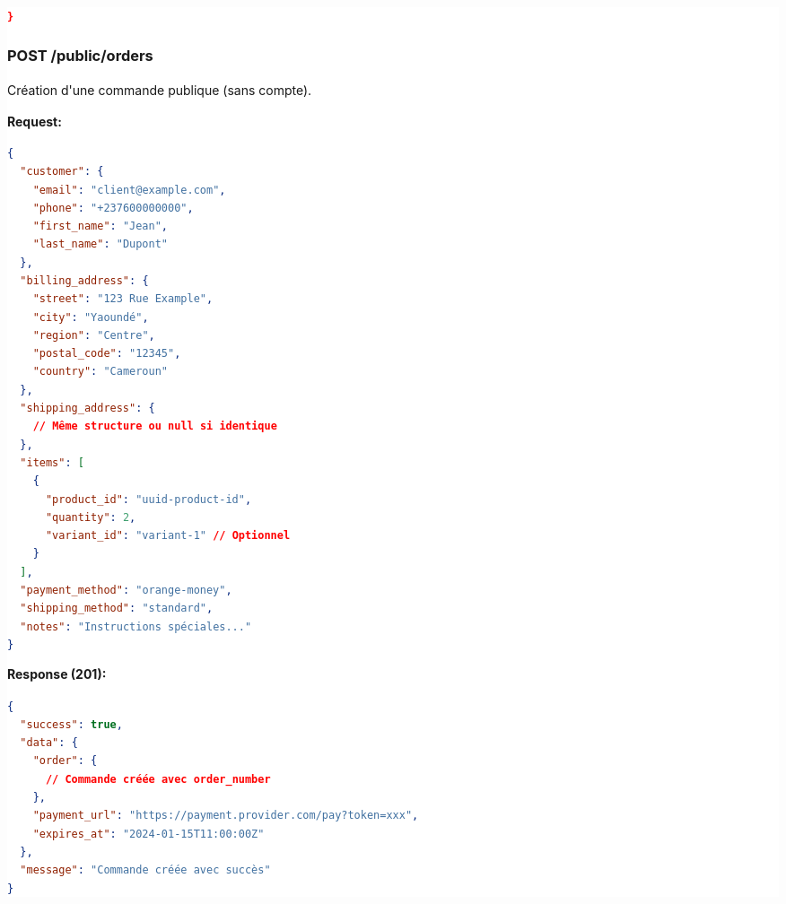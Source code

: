 ```json
}
```

### POST /public/orders

Création d'une commande publique (sans compte).

**Request:**
```json
{
  "customer": {
    "email": "client@example.com",
    "phone": "+237600000000",
    "first_name": "Jean",
    "last_name": "Dupont"
  },
  "billing_address": {
    "street": "123 Rue Example",
    "city": "Yaoundé",
    "region": "Centre",
    "postal_code": "12345",
    "country": "Cameroun"
  },
  "shipping_address": {
    // Même structure ou null si identique
  },
  "items": [
    {
      "product_id": "uuid-product-id",
      "quantity": 2,
      "variant_id": "variant-1" // Optionnel
    }
  ],
  "payment_method": "orange-money",
  "shipping_method": "standard",
  "notes": "Instructions spéciales..."
}
```

**Response (201):**
```json
{
  "success": true,
  "data": {
    "order": {
      // Commande créée avec order_number
    },
    "payment_url": "https://payment.provider.com/pay?token=xxx",
    "expires_at": "2024-01-15T11:00:00Z"
  },
  "message": "Commande créée avec succès"
}
```
